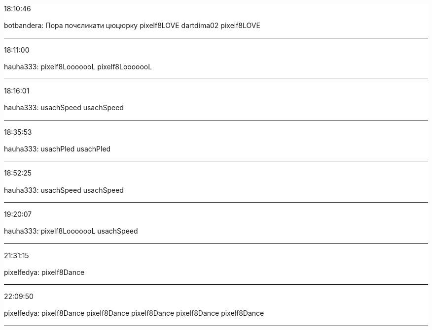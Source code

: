 
18:10:46

botbandera: Пора почєликати цюцюрку pixelf8LOVE dartdima02 pixelf8LOVE

---

18:11:00

hauha333: pixelf8LooooooL pixelf8LooooooL

---

18:16:01

hauha333: usachSpeed usachSpeed

---

18:35:53

hauha333: usachPled usachPled

---

18:52:25

hauha333: usachSpeed usachSpeed

---

19:20:07

hauha333: pixelf8LooooooL usachSpeed

---

21:31:15

pixelfedya: pixelf8Dance

---

22:09:50

pixelfedya: pixelf8Dance pixelf8Dance pixelf8Dance pixelf8Dance pixelf8Dance

---

